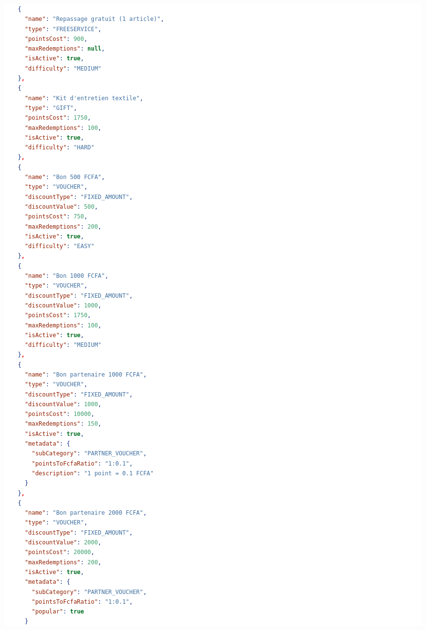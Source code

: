 ```json
    {
      "name": "Repassage gratuit (1 article)",
      "type": "FREESERVICE",
      "pointsCost": 900,
      "maxRedemptions": null,
      "isActive": true,
      "difficulty": "MEDIUM"
    },
    {
      "name": "Kit d'entretien textile",
      "type": "GIFT",
      "pointsCost": 1750,
      "maxRedemptions": 100,
      "isActive": true,
      "difficulty": "HARD"
    },
    {
      "name": "Bon 500 FCFA",
      "type": "VOUCHER",
      "discountType": "FIXED_AMOUNT",
      "discountValue": 500,
      "pointsCost": 750,
      "maxRedemptions": 200,
      "isActive": true,
      "difficulty": "EASY"
    },
    {
      "name": "Bon 1000 FCFA",
      "type": "VOUCHER",
      "discountType": "FIXED_AMOUNT",
      "discountValue": 1000,
      "pointsCost": 1750,
      "maxRedemptions": 100,
      "isActive": true,
      "difficulty": "MEDIUM"
    },
    {
      "name": "Bon partenaire 1000 FCFA",
      "type": "VOUCHER",
      "discountType": "FIXED_AMOUNT",
      "discountValue": 1000,
      "pointsCost": 10000,
      "maxRedemptions": 150,
      "isActive": true,
      "metadata": {
        "subCategory": "PARTNER_VOUCHER",
        "pointsToFcfaRatio": "1:0.1",
        "description": "1 point = 0.1 FCFA"
      }
    },
    {
      "name": "Bon partenaire 2000 FCFA",
      "type": "VOUCHER",
      "discountType": "FIXED_AMOUNT",
      "discountValue": 2000,
      "pointsCost": 20000,
      "maxRedemptions": 200,
      "isActive": true,
      "metadata": {
        "subCategory": "PARTNER_VOUCHER",
        "pointsToFcfaRatio": "1:0.1",
        "popular": true
      }
```